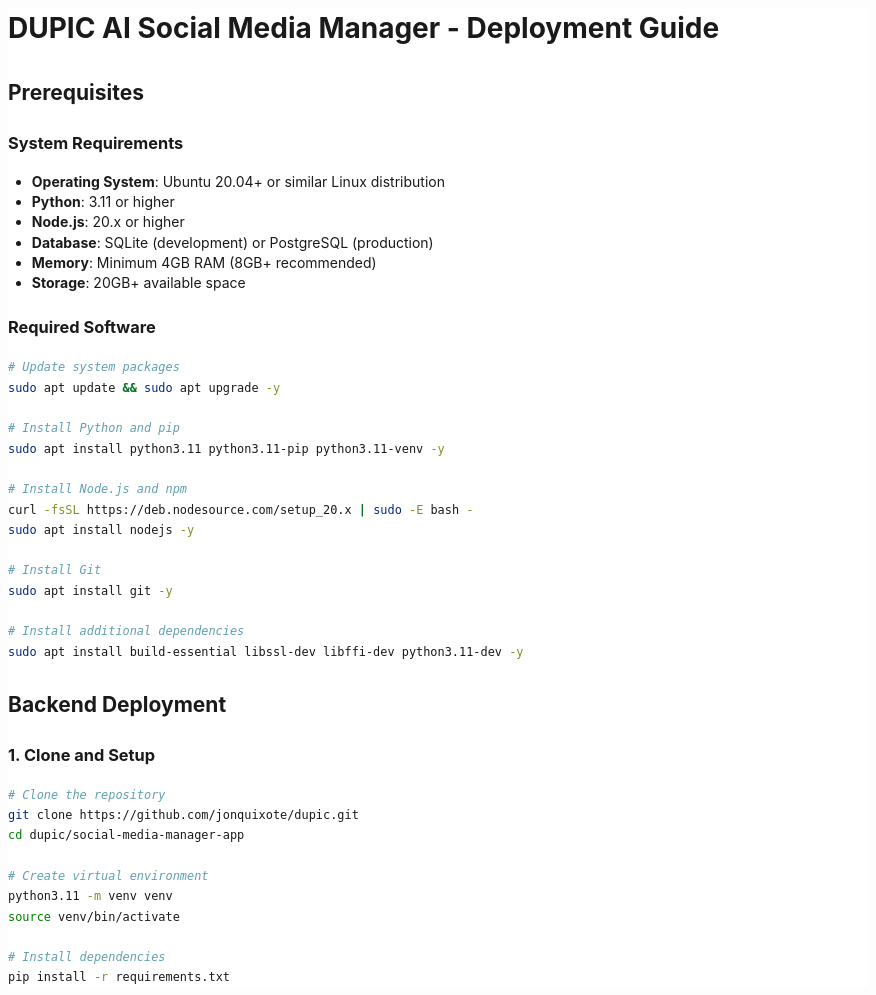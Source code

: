 # DUPIC AI Social Media Manager - Deployment Guide

## Prerequisites

### System Requirements

- **Operating System**: Ubuntu 20.04+ or similar Linux distribution
- **Python**: 3.11 or higher
- **Node.js**: 20.x or higher
- **Database**: SQLite (development) or PostgreSQL (production)
- **Memory**: Minimum 4GB RAM (8GB+ recommended)
- **Storage**: 20GB+ available space

### Required Software

```bash
# Update system packages
sudo apt update && sudo apt upgrade -y

# Install Python and pip
sudo apt install python3.11 python3.11-pip python3.11-venv -y

# Install Node.js and npm
curl -fsSL https://deb.nodesource.com/setup_20.x | sudo -E bash -
sudo apt install nodejs -y

# Install Git
sudo apt install git -y

# Install additional dependencies
sudo apt install build-essential libssl-dev libffi-dev python3.11-dev -y
```

## Backend Deployment

### 1. Clone and Setup

```bash
# Clone the repository
git clone https://github.com/jonquixote/dupic.git
cd dupic/social-media-manager-app

# Create virtual environment
python3.11 -m venv venv
source venv/bin/activate

# Install dependencies
pip install -r requirements.txt
```
